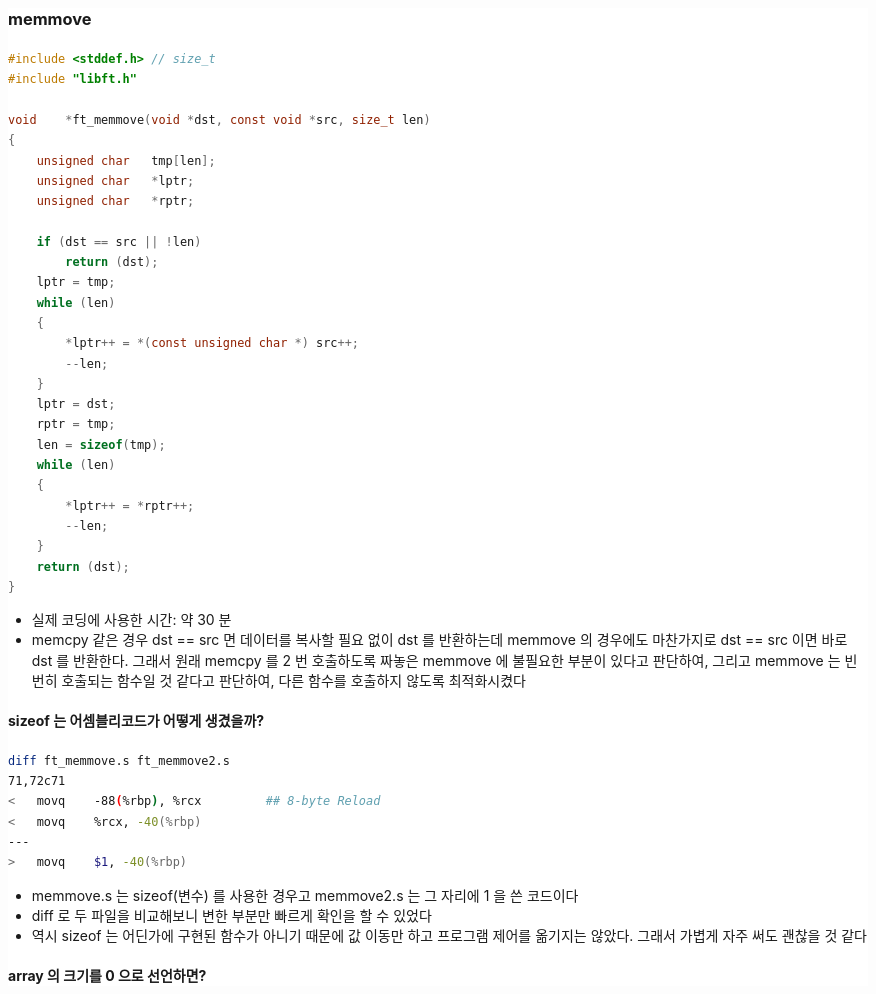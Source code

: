 ### memmove

```c
#include <stddef.h> // size_t
#include "libft.h"

void    *ft_memmove(void *dst, const void *src, size_t len)
{
    unsigned char   tmp[len];
    unsigned char   *lptr;
    unsigned char   *rptr;

    if (dst == src || !len)
        return (dst);
    lptr = tmp;
    while (len)
    {
        *lptr++ = *(const unsigned char *) src++;
        --len;
    }
    lptr = dst;
    rptr = tmp;
    len = sizeof(tmp);
    while (len)
    {
        *lptr++ = *rptr++;
        --len;
    }
    return (dst);
}
```

- 실제 코딩에 사용한 시간: 약 30 분
- memcpy 같은 경우 dst == src 면 데이터를 복사할 필요 없이 dst 를 반환하는데 memmove 의 경우에도 마찬가지로 dst == src 이면 바로 dst 를 반환한다. 그래서 원래 memcpy 를 2 번 호출하도록 짜놓은 memmove 에 불필요한 부분이 있다고 판단하여, 그리고 memmove 는 빈번히 호출되는 함수일 것 같다고 판단하여, 다른 함수를 호출하지 않도록 최적화시켰다

#### sizeof 는 어셈블리코드가 어떻게 생겼을까?

```zsh
diff ft_memmove.s ft_memmove2.s
71,72c71
< 	movq	-88(%rbp), %rcx         ## 8-byte Reload
< 	movq	%rcx, -40(%rbp)
---
> 	movq	$1, -40(%rbp)
```

- memmove.s 는 sizeof(변수) 를 사용한 경우고 memmove2.s 는 그 자리에 1 을 쓴 코드이다
- diff 로 두 파일을 비교해보니 변한 부분만 빠르게 확인을 할 수 있었다
- 역시 sizeof 는 어딘가에 구현된 함수가 아니기 때문에 값 이동만 하고 프로그램 제어를 옮기지는 않았다. 그래서 가볍게 자주 써도 괜찮을 것 같다

#### array 의 크기를 0 으로 선언하면?
